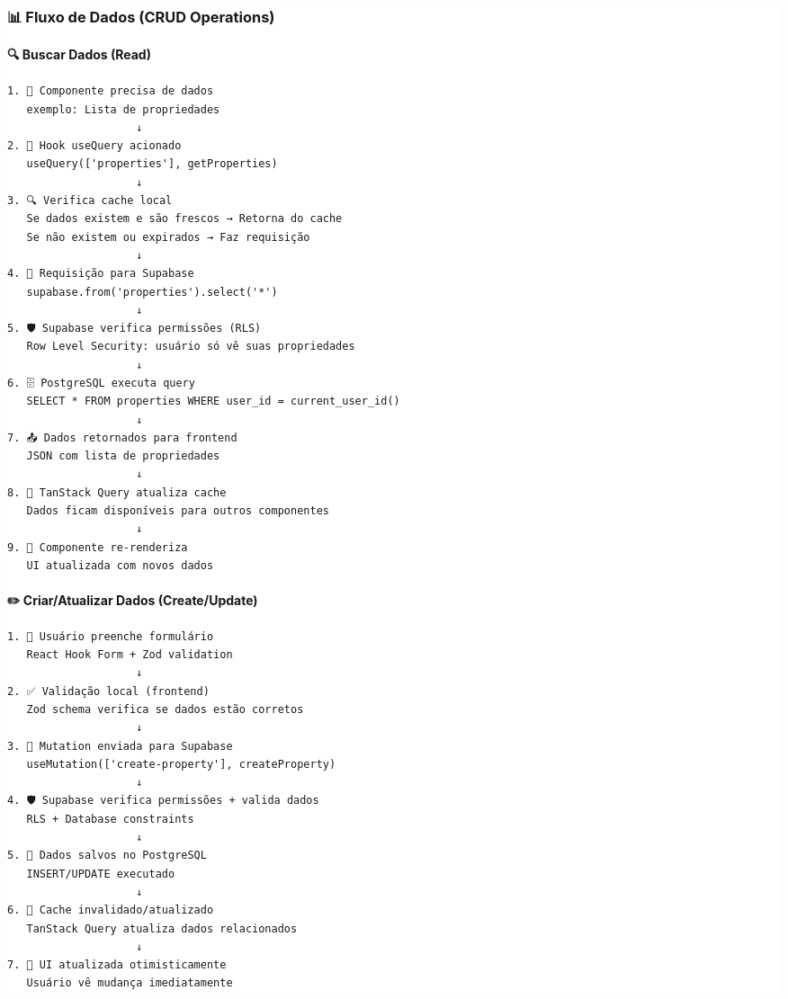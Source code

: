 ### **📊 Fluxo de Dados (CRUD Operations)**

#### **🔍 Buscar Dados (Read)**
```
1. 🧩 Componente precisa de dados
   exemplo: Lista de propriedades
                    ↓
2. 🎣 Hook useQuery acionado
   useQuery(['properties'], getProperties)
                    ↓
3. 🔍 Verifica cache local
   Se dados existem e são frescos → Retorna do cache
   Se não existem ou expirados → Faz requisição
                    ↓
4. 📡 Requisição para Supabase
   supabase.from('properties').select('*')
                    ↓
5. 🛡️ Supabase verifica permissões (RLS)
   Row Level Security: usuário só vê suas propriedades
                    ↓
6. 🗄️ PostgreSQL executa query
   SELECT * FROM properties WHERE user_id = current_user_id()
                    ↓
7. 📤 Dados retornados para frontend
   JSON com lista de propriedades
                    ↓
8. 💾 TanStack Query atualiza cache
   Dados ficam disponíveis para outros componentes
                    ↓
9. 🎨 Componente re-renderiza
   UI atualizada com novos dados
```

#### **✏️ Criar/Atualizar Dados (Create/Update)**
```
1. 👤 Usuário preenche formulário
   React Hook Form + Zod validation
                    ↓
2. ✅ Validação local (frontend)
   Zod schema verifica se dados estão corretos
                    ↓
3. 📡 Mutation enviada para Supabase
   useMutation(['create-property'], createProperty)
                    ↓
4. 🛡️ Supabase verifica permissões + valida dados
   RLS + Database constraints
                    ↓
5. 💾 Dados salvos no PostgreSQL
   INSERT/UPDATE executado
                    ↓
6. 🔄 Cache invalidado/atualizado
   TanStack Query atualiza dados relacionados
                    ↓
7. 🎉 UI atualizada otimisticamente
   Usuário vê mudança imediatamente
```
